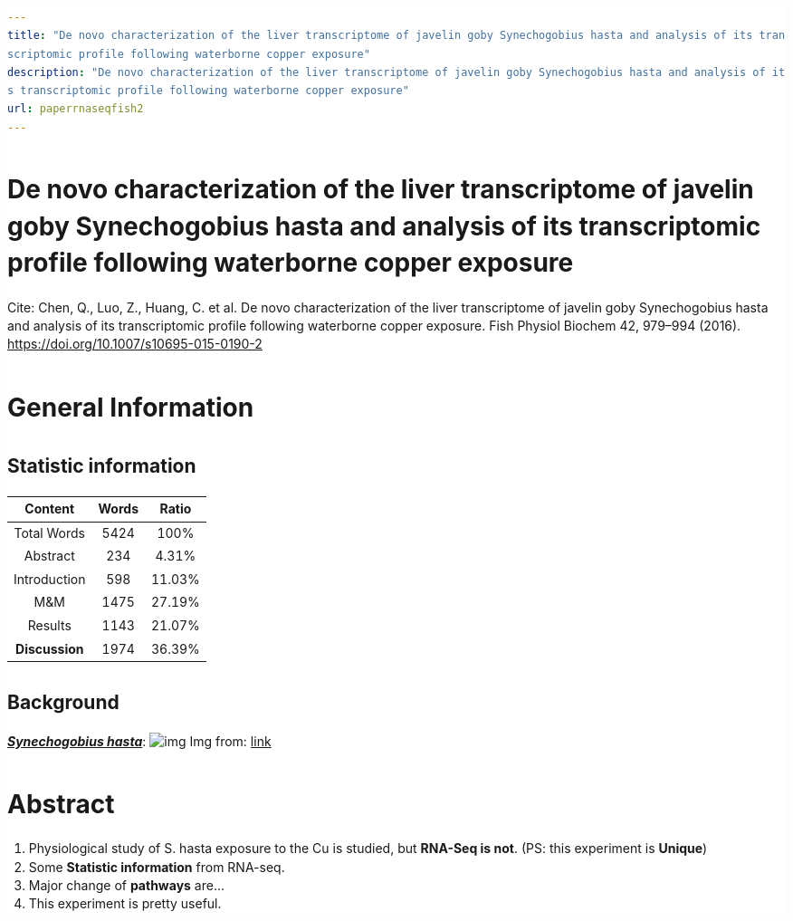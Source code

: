 ```yaml
---
title: "De novo characterization of the liver transcriptome of javelin goby Synechogobius hasta and analysis of its transcriptomic profile following waterborne copper exposure"
description: "De novo characterization of the liver transcriptome of javelin goby Synechogobius hasta and analysis of its transcriptomic profile following waterborne copper exposure"
url: paperrnaseqfish2
---
```


# De novo characterization of the liver transcriptome of javelin goby Synechogobius hasta and analysis of its transcriptomic profile following waterborne copper exposure

Cite: Chen, Q., Luo, Z., Huang, C. et al. De novo characterization of the liver transcriptome of javelin goby Synechogobius hasta and analysis of its transcriptomic profile following waterborne copper exposure. Fish Physiol Biochem 42, 979–994 (2016). https://doi.org/10.1007/s10695-015-0190-2


# General Information
## Statistic information

|Content|Words|Ratio|
|:--:|:--:|:--:|
|Total Words|5424|100%|
|Abstract|234|4.31%|
|Introduction|598|11.03%|
|M&M|1475|27.19%|
|Results|1143|21.07%|
|**Discussion**|1974|36.39%|

## Background
[***Synechogobius hasta***](https://baike.baidu.com/item/%E6%B2%99%E5%85%89%E9%B1%BC/1203814?fromtitle=%E7%9F%9B%E5%B0%BE%E5%A4%8D%E8%99%BE%E8%99%8E%E9%B1%BC&fromid=12760397):
![img](http://a0.att.hudong.com/53/60/01300000274589122785607359638.jpg)
Img from: [link](https://pai-hang-bang.cn/tujie/%E7%9F%9B%E5%B0%BE%E5%A4%8D%E9%B0%95%E8%99%8E%E9%B1%BC.htm)


# Abstract
1. Physiological study of S. hasta exposure to the Cu is studied, but **RNA-Seq is not**. (PS: this experiment is **Unique**)
2. Some **Statistic information** from RNA-seq.
3. Major change of **pathways** are...
4. This experiment is pretty useful.
